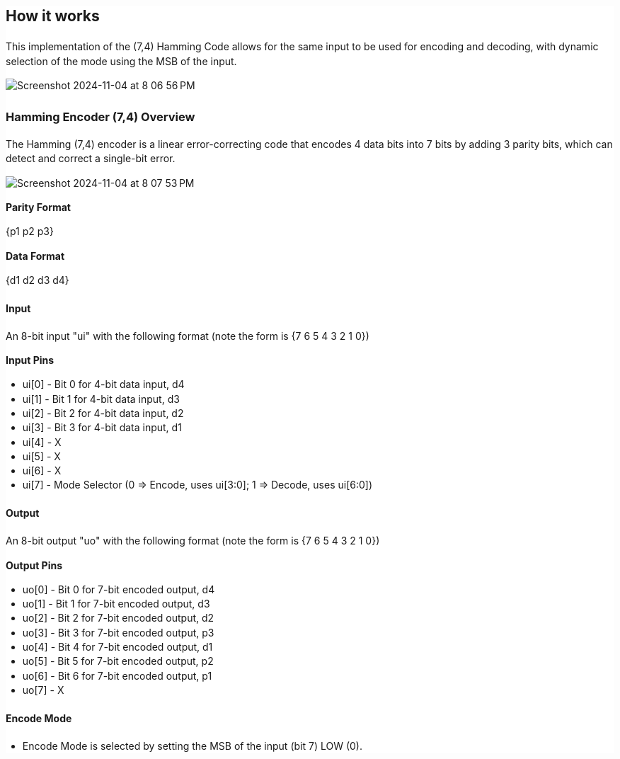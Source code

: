 

## How it works
This implementation of the (7,4) Hamming Code allows for the same input to be used for encoding and decoding, with dynamic selection of the mode using the MSB of the input.

<img width="971" alt="Screenshot 2024-11-04 at 8 06 56 PM" src="https://github.com/user-attachments/assets/71be084c-4f85-4fc6-86ad-8c6ae5e9c4c8">



### Hamming Encoder (7,4) Overview
The Hamming (7,4) encoder is a linear error-correcting code that encodes 4 data bits into 7 bits by adding 3 parity bits, which can detect and correct a single-bit error. 

<img width="779" alt="Screenshot 2024-11-04 at 8 07 53 PM" src="https://github.com/user-attachments/assets/8bf81d45-43ef-4c8a-b536-a7fe87e19901">


**Parity Format**

{p1 p2 p3}

**Data Format**

{d1 d2 d3 d4}

#### Input

An 8-bit input "ui" with the following format (note the form is {7 6 5 4 3 2 1 0})

**Input Pins**<br>

- ui[0] - Bit 0 for 4-bit data input, d4<br>
- ui[1] - Bit 1 for 4-bit data input, d3<br>
- ui[2] - Bit 2 for 4-bit data input, d2<br>
- ui[3] - Bit 3 for 4-bit data input, d1<br>
- ui[4] - X<br>
- ui[5] - X<br>
- ui[6] - X<br>
- ui[7] - Mode Selector (0 => Encode, uses ui[3:0]; 1 => Decode, uses ui[6:0])<br>

#### Output

An 8-bit output "uo" with the following format (note the form is {7 6 5 4 3 2 1 0})

**Output Pins**<br>

- uo[0] - Bit 0 for 7-bit encoded output, d4<br>
- uo[1] - Bit 1 for 7-bit encoded output, d3<br>
- uo[2] - Bit 2 for 7-bit encoded output, d2<br>
- uo[3] - Bit 3 for 7-bit encoded output, p3<br>
- uo[4] - Bit 4 for 7-bit encoded output, d1<br>
- uo[5] - Bit 5 for 7-bit encoded output, p2<br>
- uo[6] - Bit 6 for 7-bit encoded output, p1<br>
- uo[7] - X<br>


#### Encode Mode
- Encode Mode is selected by setting the MSB of the input (bit 7) LOW (0).
